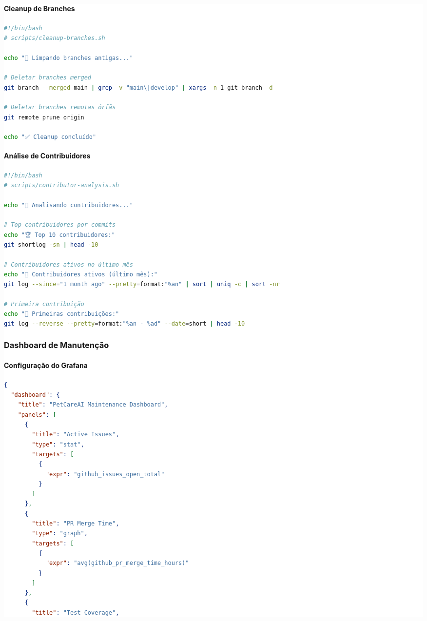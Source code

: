 #### Cleanup de Branches
```bash
#!/bin/bash
# scripts/cleanup-branches.sh

echo "🧹 Limpando branches antigas..."

# Deletar branches merged
git branch --merged main | grep -v "main\|develop" | xargs -n 1 git branch -d

# Deletar branches remotas órfãs
git remote prune origin

echo "✅ Cleanup concluído"
```

#### Análise de Contribuidores
```bash
#!/bin/bash
# scripts/contributor-analysis.sh

echo "👥 Analisando contribuidores..."

# Top contribuidores por commits
echo "🏆 Top 10 contribuidores:"
git shortlog -sn | head -10

# Contribuidores ativos no último mês
echo "📅 Contribuidores ativos (último mês):"
git log --since="1 month ago" --pretty=format:"%an" | sort | uniq -c | sort -nr

# Primeira contribuição
echo "🌟 Primeiras contribuições:"
git log --reverse --pretty=format:"%an - %ad" --date=short | head -10
```

### Dashboard de Manutenção

#### Configuração do Grafana
```json
{
  "dashboard": {
    "title": "PetCareAI Maintenance Dashboard",
    "panels": [
      {
        "title": "Active Issues",
        "type": "stat",
        "targets": [
          {
            "expr": "github_issues_open_total"
          }
        ]
      },
      {
        "title": "PR Merge Time",
        "type": "graph",
        "targets": [
          {
            "expr": "avg(github_pr_merge_time_hours)"
          }
        ]
      },
      {
        "title": "Test Coverage",
```